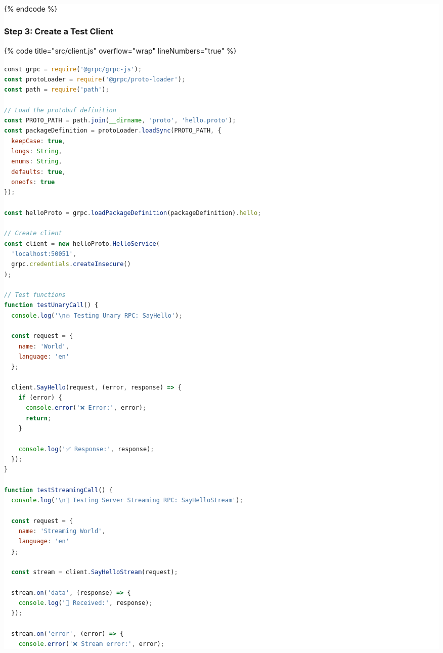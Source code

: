 {% endcode %}


### Step 3: Create a Test Client

{% code title="src/client.js" overflow="wrap" lineNumbers="true" %}

```javascript
‌const grpc = require('@grpc/grpc-js');
const protoLoader = require('@grpc/proto-loader');
const path = require('path');

// Load the protobuf definition
const PROTO_PATH = path.join(__dirname, 'proto', 'hello.proto');
const packageDefinition = protoLoader.loadSync(PROTO_PATH, {
  keepCase: true,
  longs: String,
  enums: String,
  defaults: true,
  oneofs: true
});

const helloProto = grpc.loadPackageDefinition(packageDefinition).hello;

// Create client
const client = new helloProto.HelloService(
  'localhost:50051',
  grpc.credentials.createInsecure()
);

// Test functions
function testUnaryCall() {
  console.log('\n🔥 Testing Unary RPC: SayHello');
  
  const request = {
    name: 'World',
    language: 'en'
  };
  
  client.SayHello(request, (error, response) => {
    if (error) {
      console.error('❌ Error:', error);
      return;
    }
    
    console.log('✅ Response:', response);
  });
}

function testStreamingCall() {
  console.log('\n🌊 Testing Server Streaming RPC: SayHelloStream');
  
  const request = {
    name: 'Streaming World',
    language: 'en'
  };
  
  const stream = client.SayHelloStream(request);
  
  stream.on('data', (response) => {
    console.log('📨 Received:', response);
  });
  
  stream.on('error', (error) => {
    console.error('❌ Stream error:', error);
```
